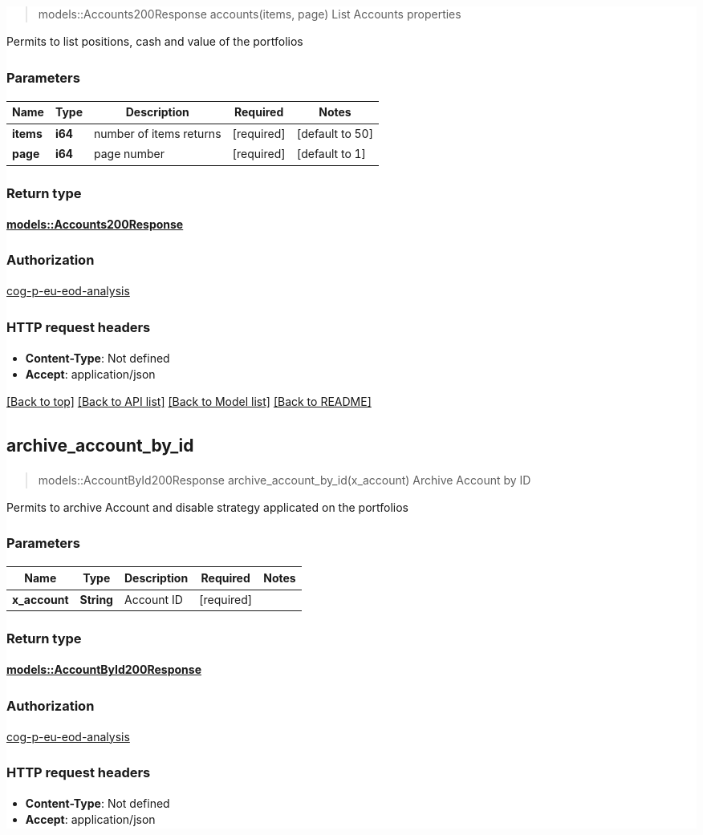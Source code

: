 > models::Accounts200Response accounts(items, page)
List Accounts properties

Permits to list positions, cash and value of the portfolios

### Parameters


Name | Type | Description  | Required | Notes
------------- | ------------- | ------------- | ------------- | -------------
**items** | **i64** | number of items returns | [required] |[default to 50]
**page** | **i64** | page number | [required] |[default to 1]

### Return type

[**models::Accounts200Response**](Accounts_200_response.md)

### Authorization

[cog-p-eu-eod-analysis](../README.md#cog-p-eu-eod-analysis)

### HTTP request headers

- **Content-Type**: Not defined
- **Accept**: application/json

[[Back to top]](#) [[Back to API list]](../README.md#documentation-for-api-endpoints) [[Back to Model list]](../README.md#documentation-for-models) [[Back to README]](../README.md)


## archive_account_by_id

> models::AccountById200Response archive_account_by_id(x_account)
Archive Account by ID

Permits to archive Account and disable strategy applicated on the portfolios

### Parameters


Name | Type | Description  | Required | Notes
------------- | ------------- | ------------- | ------------- | -------------
**x_account** | **String** | Account ID | [required] |

### Return type

[**models::AccountById200Response**](AccountByID_200_response.md)

### Authorization

[cog-p-eu-eod-analysis](../README.md#cog-p-eu-eod-analysis)

### HTTP request headers

- **Content-Type**: Not defined
- **Accept**: application/json

